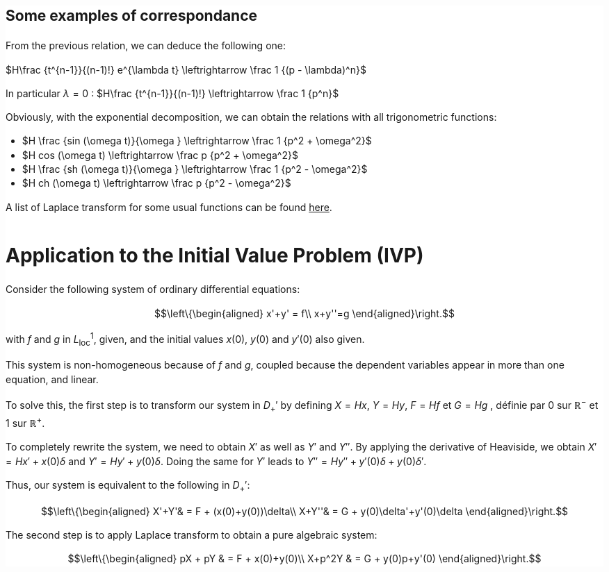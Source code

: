 
## Some examples of correspondance

From the previous relation, we can deduce the following one:

$H\frac {t^{n-1}}{(n-1)!} e^{\lambda t} \leftrightarrow \frac 1 {(p - \lambda)^n}$

In particular $\lambda = 0$ : $H\frac {t^{n-1}}{(n-1)!} \leftrightarrow \frac 1 {p^n}$

Obviously, with the exponential decomposition, we can obtain the relations with all trigonometric functions:

 - $H \frac {sin (\omega t)}{\omega } \leftrightarrow \frac 1 {p^2 + \omega^2}$
 - $H cos (\omega t) \leftrightarrow \frac p {p^2 + \omega^2}$
 - $H \frac {sh (\omega t)}{\omega } \leftrightarrow \frac 1 {p^2 - \omega^2}$
 - $H ch (\omega t) \leftrightarrow \frac p {p^2 - \omega^2}$

 A list of Laplace transform for some usual functions can be found [here](https://en.wikipedia.org/wiki/List_of_Laplace_transforms).


# Application to the Initial Value Problem (IVP)


Consider the following system of ordinary differential equations:

$$\left\{\begin{aligned}
x'+y' = f\\
x+y''=g
\end{aligned}\right.$$

with $f$ and $g$ in $L^1_{\text{loc}}$, given, and the initial values $x(0)$, $y(0)$ and $y'(0)$ also given.

This system is non-homogeneous because of $f$ and $g$, coupled because the dependent variables appear in more than one equation, and linear.

To solve this, the first step is to transform our system in $D_+'$ by defining $X = Hx$, $Y=Hy$, $F=Hf$ et $G=Hg$ , définie par $0$ sur $\mathbb{R}^{-}$ et $1$ sur $\mathbb{R}^{+}$.

To completely rewrite the system, we need to obtain $X'$ as well as $Y'$ and $Y''$. By applying the derivative of Heaviside, we obtain $X'=Hx'+x(0)\delta$ and $Y'=Hy'+y(0)\delta$.
Doing the same for $Y'$ leads to $Y''=Hy''+y'(0)\delta + y(0)\delta'$.

Thus, our system is equivalent to the following in $D_+'$:

$$\left\{\begin{aligned}
X'+Y'& = F + (x(0)+y(0))\delta\\
X+Y''& = G + y(0)\delta'+y'(0)\delta
\end{aligned}\right.$$

The second step is to apply Laplace transform to obtain a pure algebraic system:

$$\left\{\begin{aligned}
pX + pY & = F + x(0)+y(0)\\
X+p^2Y & = G + y(0)p+y'(0)
\end{aligned}\right.$$
